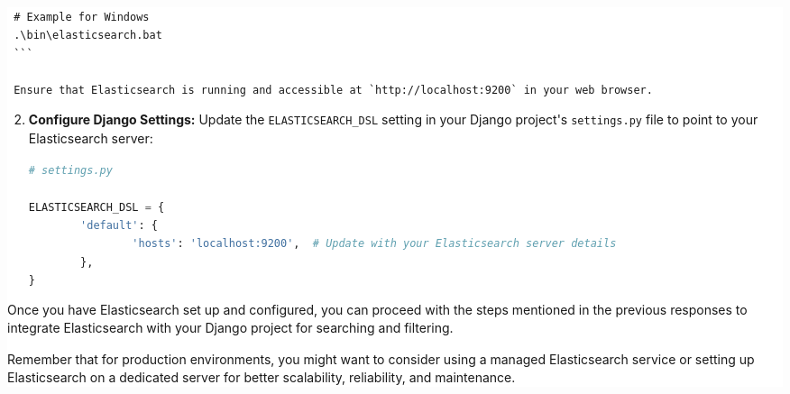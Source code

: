 	 # Example for Windows
	 .\bin\elasticsearch.bat
	 ```

	 Ensure that Elasticsearch is running and accessible at `http://localhost:9200` in your web browser.

2. **Configure Django Settings:**
	 Update the `ELASTICSEARCH_DSL` setting in your Django project's `settings.py` file to point to your Elasticsearch server:

	 ```python
	 # settings.py

	 ELASTICSEARCH_DSL = {
			 'default': {
					 'hosts': 'localhost:9200',  # Update with your Elasticsearch server details
			 },
	 }
	 ```

Once you have Elasticsearch set up and configured, you can proceed with the steps mentioned in the previous responses to integrate Elasticsearch with your Django project for searching and filtering.

Remember that for production environments, you might want to consider using a managed Elasticsearch service or setting up Elasticsearch on a dedicated server for better scalability, reliability, and maintenance.

